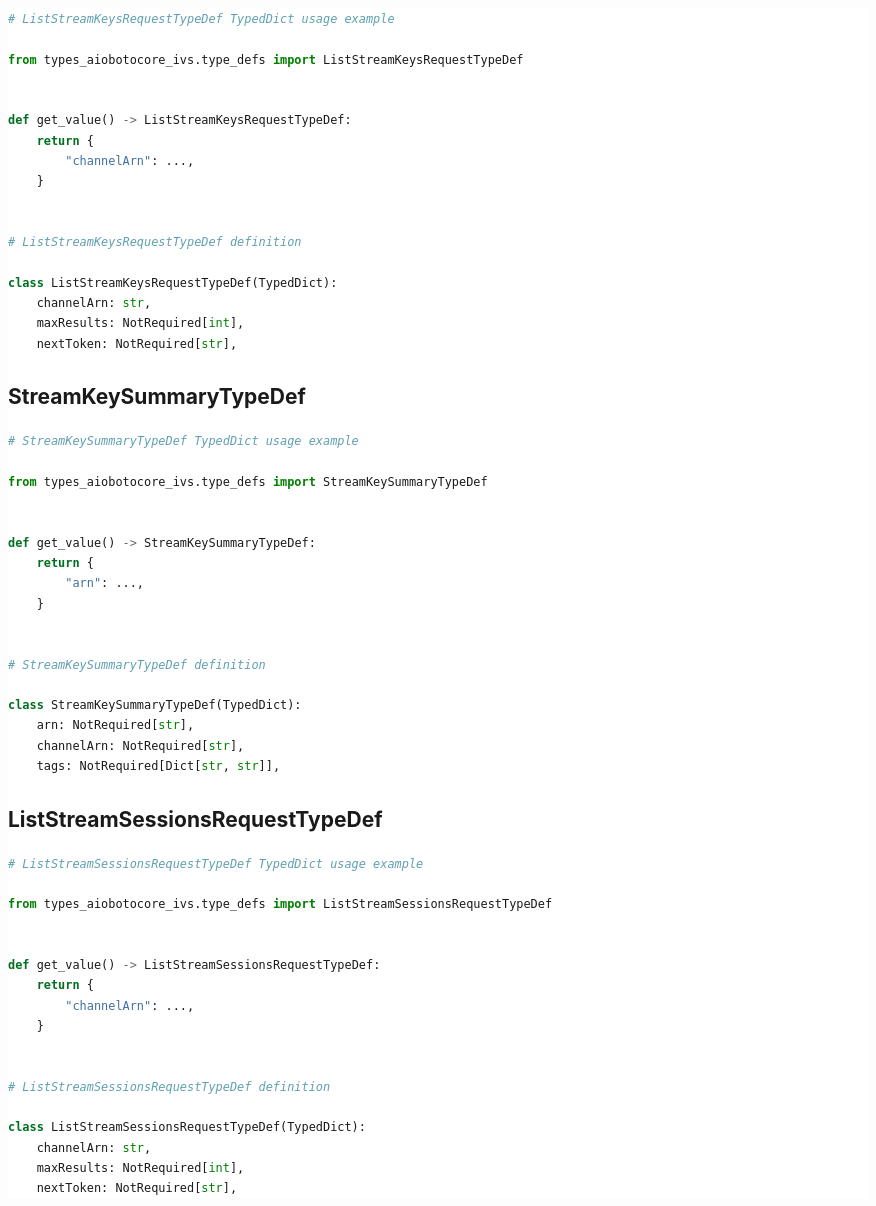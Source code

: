 ```python
# ListStreamKeysRequestTypeDef TypedDict usage example

from types_aiobotocore_ivs.type_defs import ListStreamKeysRequestTypeDef


def get_value() -> ListStreamKeysRequestTypeDef:
    return {
        "channelArn": ...,
    }


# ListStreamKeysRequestTypeDef definition

class ListStreamKeysRequestTypeDef(TypedDict):
    channelArn: str,
    maxResults: NotRequired[int],
    nextToken: NotRequired[str],
```


## StreamKeySummaryTypeDef

```python
# StreamKeySummaryTypeDef TypedDict usage example

from types_aiobotocore_ivs.type_defs import StreamKeySummaryTypeDef


def get_value() -> StreamKeySummaryTypeDef:
    return {
        "arn": ...,
    }


# StreamKeySummaryTypeDef definition

class StreamKeySummaryTypeDef(TypedDict):
    arn: NotRequired[str],
    channelArn: NotRequired[str],
    tags: NotRequired[Dict[str, str]],
```


## ListStreamSessionsRequestTypeDef

```python
# ListStreamSessionsRequestTypeDef TypedDict usage example

from types_aiobotocore_ivs.type_defs import ListStreamSessionsRequestTypeDef


def get_value() -> ListStreamSessionsRequestTypeDef:
    return {
        "channelArn": ...,
    }


# ListStreamSessionsRequestTypeDef definition

class ListStreamSessionsRequestTypeDef(TypedDict):
    channelArn: str,
    maxResults: NotRequired[int],
    nextToken: NotRequired[str],
```

